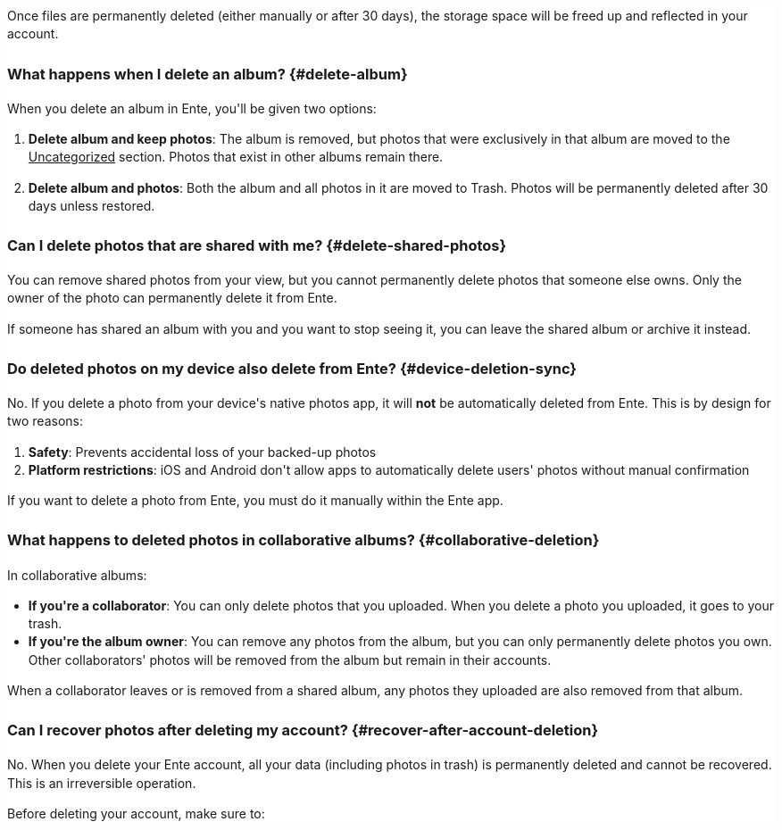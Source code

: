 Once files are permanently deleted (either manually or after 30 days), the storage space will be freed up and reflected in your account.

### What happens when I delete an album? {#delete-album}

When you delete an album in Ente, you'll be given two options:

1. **Delete album and keep photos**: The album is removed, but photos that were exclusively in that album are moved to the [Uncategorized](#uncategorized) section. Photos that exist in other albums remain there.

2. **Delete album and photos**: Both the album and all photos in it are moved to Trash. Photos will be permanently deleted after 30 days unless restored.

### Can I delete photos that are shared with me? {#delete-shared-photos}

You can remove shared photos from your view, but you cannot permanently delete photos that someone else owns. Only the owner of the photo can permanently delete it from Ente.

If someone has shared an album with you and you want to stop seeing it, you can leave the shared album or archive it instead.

### Do deleted photos on my device also delete from Ente? {#device-deletion-sync}

No. If you delete a photo from your device's native photos app, it will **not** be automatically deleted from Ente. This is by design for two reasons:

1. **Safety**: Prevents accidental loss of your backed-up photos
2. **Platform restrictions**: iOS and Android don't allow apps to automatically delete users' photos without manual confirmation

If you want to delete a photo from Ente, you must do it manually within the Ente app.

### What happens to deleted photos in collaborative albums? {#collaborative-deletion}

In collaborative albums:

- **If you're a collaborator**: You can only delete photos that you uploaded. When you delete a photo you uploaded, it goes to your trash.
- **If you're the album owner**: You can remove any photos from the album, but you can only permanently delete photos you own. Other collaborators' photos will be removed from the album but remain in their accounts.

When a collaborator leaves or is removed from a shared album, any photos they uploaded are also removed from that album.

### Can I recover photos after deleting my account? {#recover-after-account-deletion}

No. When you delete your Ente account, all your data (including photos in trash) is permanently deleted and cannot be recovered. This is an irreversible operation.

Before deleting your account, make sure to:
